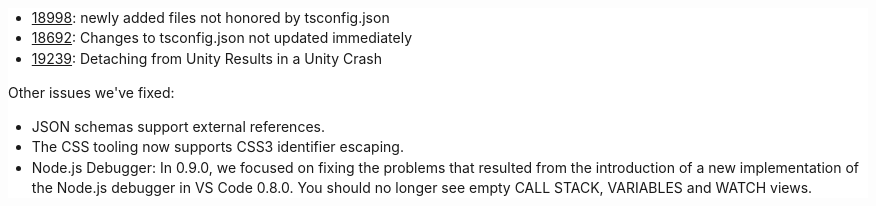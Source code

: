 -   [18998](https://code.visualstudio.com/Issues/Detail/18998): newly added
    files not honored by tsconfig.json
-   [18692](https://code.visualstudio.com/Issues/Detail/18692): Changes to
    tsconfig.json not updated immediately
-   [19239](https://code.visualstudio.com/Issues/Detail/19239): Detaching from
    Unity Results in a Unity Crash

Other issues we've fixed:

-   JSON schemas support external references.
-   The CSS tooling now supports CSS3 identifier escaping.
-   Node.js Debugger: In 0.9.0, we focused on fixing the problems that resulted
    from the introduction of a new implementation of the Node.js debugger in VS
    Code 0.8.0. You should no longer see empty CALL STACK, VARIABLES and WATCH
    views.
